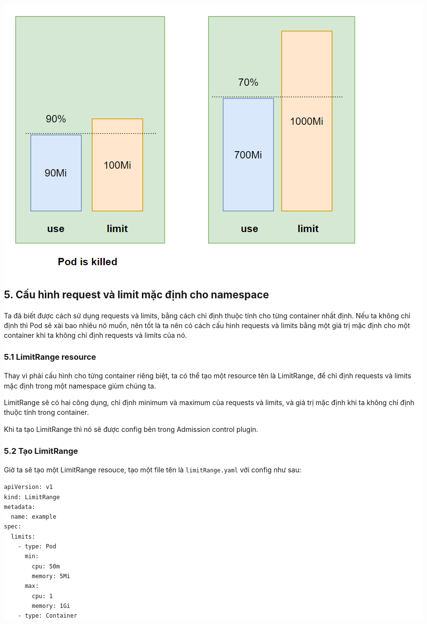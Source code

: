 ![](../imgs/OutOfMemory_pod.png)

## 5. Cấu hình request và limit mặc định cho namespace

Ta đã biết được cách sử dụng requests và limits, bằng cách chỉ định thuộc tính cho từng container nhất định. Nếu ta không chỉ định thì Pod sẽ xài bao nhiêu nó muốn, nên tốt là ta nên có cách cấu hình requests và limits bằng một giá trị mặc định cho một container khi ta không chỉ định requests và limits của nó.

### 5.1 LimitRange resource

Thay vì phải cấu hình cho từng container riêng biệt, ta có thể tạo một resource tên là LimitRange, để chỉ định requests và limits mặc định trong một namespace giùm chúng ta.

LimitRange sẽ có hai công dụng, chỉ định minimum và maximum của requests và limits, và giá trị mặc định khi ta không chỉ định thuộc tính trong container.

Khi ta tạo LimitRange thì nó sẽ được config bên trong Admission control plugin.

### 5.2 Tạo LimitRange

Giờ ta sẽ tạo một LimitRange resouce, tạo một file tên là `limitRange.yaml` với config như sau:
```
apiVersion: v1
kind: LimitRange
metadata:
  name: example
spec:
  limits:
    - type: Pod
      min:
        cpu: 50m
        memory: 5Mi
      max:
        cpu: 1
        memory: 1Gi
    - type: Container
```